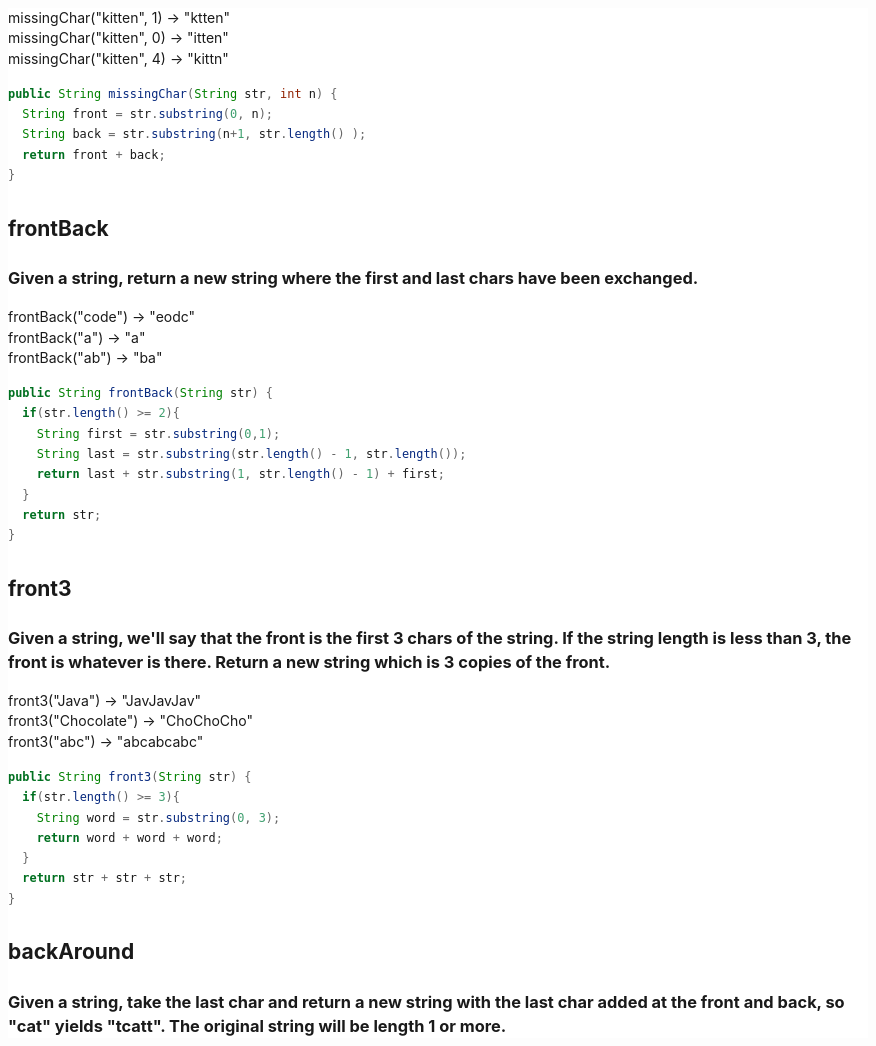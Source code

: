 
missingChar("kitten", 1) → "ktten"  
missingChar("kitten", 0) → "itten"  
missingChar("kitten", 4) → "kittn"

```java
public String missingChar(String str, int n) {
  String front = str.substring(0, n);
  String back = str.substring(n+1, str.length() );
  return front + back;
}
```
## frontBack
### Given a string, return a new string where the first and last chars have been exchanged.


frontBack("code") → "eodc"  
frontBack("a") → "a"  
frontBack("ab") → "ba"
```java
public String frontBack(String str) {
  if(str.length() >= 2){
    String first = str.substring(0,1);
    String last = str.substring(str.length() - 1, str.length());
    return last + str.substring(1, str.length() - 1) + first;
  }
  return str;
}
```

## front3
### Given a string, we'll say that the front is the first 3 chars of the string. If the string length is less than 3, the front is whatever is there. Return a new string which is 3 copies of the front.


front3("Java") → "JavJavJav"  
front3("Chocolate") → "ChoChoCho"  
front3("abc") → "abcabcabc"
```java
public String front3(String str) {
  if(str.length() >= 3){
    String word = str.substring(0, 3);
    return word + word + word;
  }
  return str + str + str;
}
```
## backAround
### Given a string, take the last char and return a new string with the last char added at the front and back, so "cat" yields "tcatt". The original string will be length 1 or more.

